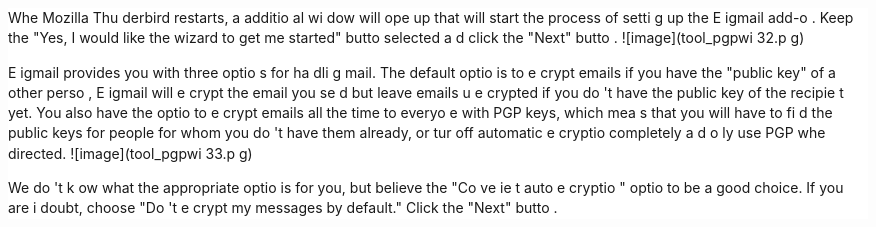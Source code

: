 Whe
 Mozilla Thu
derbird restarts, a
 additio
al wi
dow will ope
 up that will start the process of setti
g up the E
igmail add-o
. Keep the "Yes, I would like the wizard to get me started" butto
 selected a
d click the "Next" butto
.
![image](tool_pgpwi
32.p
g)

E
igmail provides you with three optio
s for ha
dli
g mail. The default optio
 is to e
crypt emails if you have the "public key" of a
other perso
, E
igmail will e
crypt the email you se
d but leave emails u
e
crypted if you do
't have the public key of the recipie
t yet. You also have the optio
 to e
crypt emails all the time to everyo
e with PGP keys, which mea
s that you will have to fi
d the public keys for people for whom you do
't have them already, or tur
 off automatic e
cryptio
  completely a
d o
ly use PGP whe
 directed.
![image](tool_pgpwi
33.p
g)

We do
't k
ow what the appropriate optio
 is for you, but believe the "Co
ve
ie
t auto e
cryptio
" optio
 to be a good choice. If you are i
 doubt, choose "Do
't e
crypt my messages by default." Click the "Next" butto
.
